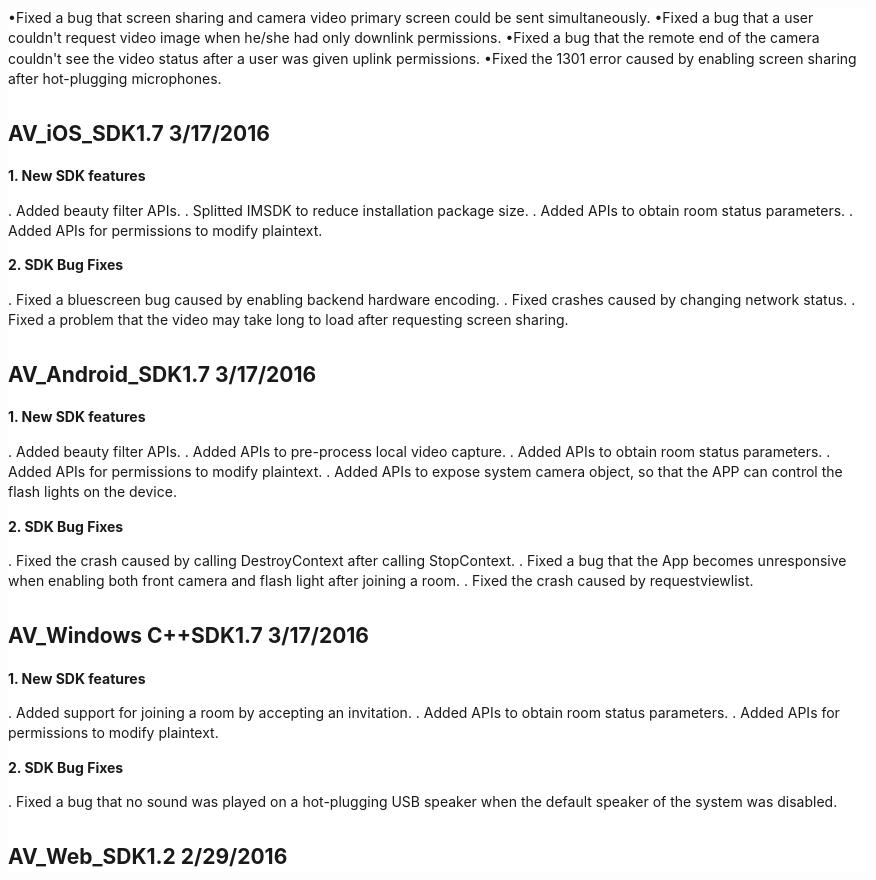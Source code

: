 •Fixed a bug that screen sharing and camera video primary screen could be sent simultaneously.
•Fixed a bug that a user couldn't request video image when he/she had only downlink permissions.
•Fixed a bug that the remote end of the camera couldn't see the video status after a user was given uplink permissions.
•Fixed the 1301 error caused by enabling screen sharing after hot-plugging microphones.

## AV_iOS_SDK1.7    3/17/2016

**1. New SDK features**

. Added beauty filter APIs.
. Splitted IMSDK to reduce installation package size.
. Added APIs to obtain room status parameters.
. Added APIs for permissions to modify plaintext.

**2. SDK Bug Fixes**

. Fixed a bluescreen bug caused by enabling backend hardware encoding.
. Fixed crashes caused by changing network status.
. Fixed a problem that the video may take long to load after requesting screen sharing.

## AV_Android_SDK1.7    3/17/2016

**1. New SDK features**

. Added beauty filter APIs.
. Added APIs to pre-process local video capture.
. Added APIs to obtain room status parameters.
. Added APIs for permissions to modify plaintext.
. Added APIs to expose system camera object, so that the APP can control the flash lights on the device.

**2. SDK Bug Fixes**

. Fixed the crash caused by calling DestroyContext after calling StopContext.
. Fixed a bug that the App becomes unresponsive when enabling both front camera and flash light after joining a room.
. Fixed the crash caused by requestviewlist.

## AV_Windows C++SDK1.7   3/17/2016

**1. New SDK features**

. Added support for joining a room by accepting an invitation.
. Added APIs to obtain room status parameters.
. Added APIs for permissions to modify plaintext.

**2. SDK Bug Fixes**

. Fixed a bug that no sound was played on a hot-plugging USB speaker when the default speaker of the system was disabled.


## AV_Web_SDK1.2    2/29/2016

